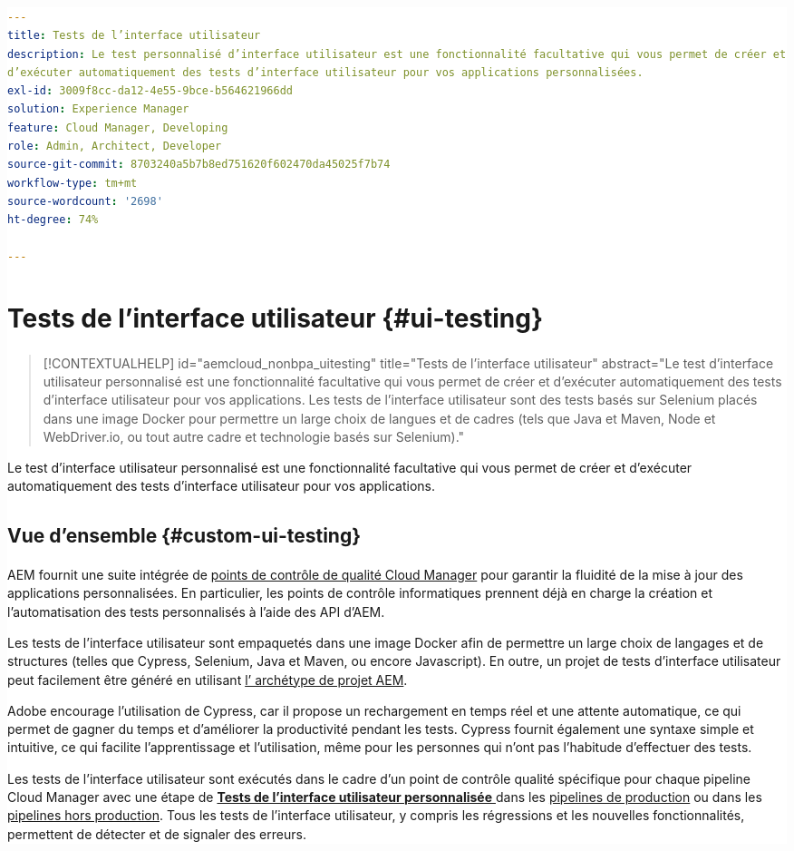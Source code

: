 ```yaml
---
title: Tests de l’interface utilisateur
description: Le test personnalisé d’interface utilisateur est une fonctionnalité facultative qui vous permet de créer et d’exécuter automatiquement des tests d’interface utilisateur pour vos applications personnalisées.
exl-id: 3009f8cc-da12-4e55-9bce-b564621966dd
solution: Experience Manager
feature: Cloud Manager, Developing
role: Admin, Architect, Developer
source-git-commit: 8703240a5b7b8ed751620f602470da45025f7b74
workflow-type: tm+mt
source-wordcount: '2698'
ht-degree: 74%

---
```



# Tests de l’interface utilisateur {#ui-testing}

>[!CONTEXTUALHELP]
>id="aemcloud_nonbpa_uitesting"
>title="Tests de l’interface utilisateur"
>abstract="Le test d’interface utilisateur personnalisé est une fonctionnalité facultative qui vous permet de créer et d’exécuter automatiquement des tests d’interface utilisateur pour vos applications. Les tests de l’interface utilisateur sont des tests basés sur Selenium placés dans une image Docker pour permettre un large choix de langues et de cadres (tels que Java et Maven, Node et WebDriver.io, ou tout autre cadre et technologie basés sur Selenium)."

Le test d’interface utilisateur personnalisé est une fonctionnalité facultative qui vous permet de créer et d’exécuter automatiquement des tests d’interface utilisateur pour vos applications.

## Vue d’ensemble {#custom-ui-testing}

AEM fournit une suite intégrée de [points de contrôle de qualité Cloud Manager](/help/implementing/cloud-manager/custom-code-quality-rules.md) pour garantir la fluidité de la mise à jour des applications personnalisées. En particulier, les points de contrôle informatiques prennent déjà en charge la création et l’automatisation des tests personnalisés à l’aide des API d’AEM.

Les tests de l’interface utilisateur sont empaquetés dans une image Docker afin de permettre un large choix de langages et de structures (telles que Cypress, Selenium, Java et Maven, ou encore Javascript). En outre, un projet de tests d’interface utilisateur peut facilement être généré en utilisant [l’ archétype de projet AEM](https://experienceleague.adobe.com/fr/docs/experience-manager-core-components/using/developing/archetype/overview).

Adobe encourage l’utilisation de Cypress, car il propose un rechargement en temps réel et une attente automatique, ce qui permet de gagner du temps et d’améliorer la productivité pendant les tests. Cypress fournit également une syntaxe simple et intuitive, ce qui facilite l’apprentissage et l’utilisation, même pour les personnes qui n’ont pas l’habitude d’effectuer des tests.

Les tests de l’interface utilisateur sont exécutés dans le cadre d’un point de contrôle qualité spécifique pour chaque pipeline Cloud Manager avec une étape de [**Tests de l’interface utilisateur personnalisée** ](/help/implementing/cloud-manager/deploy-code.md) dans les [pipelines de production](/help/implementing/cloud-manager/configuring-pipelines/configuring-production-pipelines.md) ou dans les [pipelines hors production](/help/implementing/cloud-manager/configuring-pipelines/configuring-non-production-pipelines.md). Tous les tests de l’interface utilisateur, y compris les régressions et les nouvelles fonctionnalités, permettent de détecter et de signaler des erreurs.
